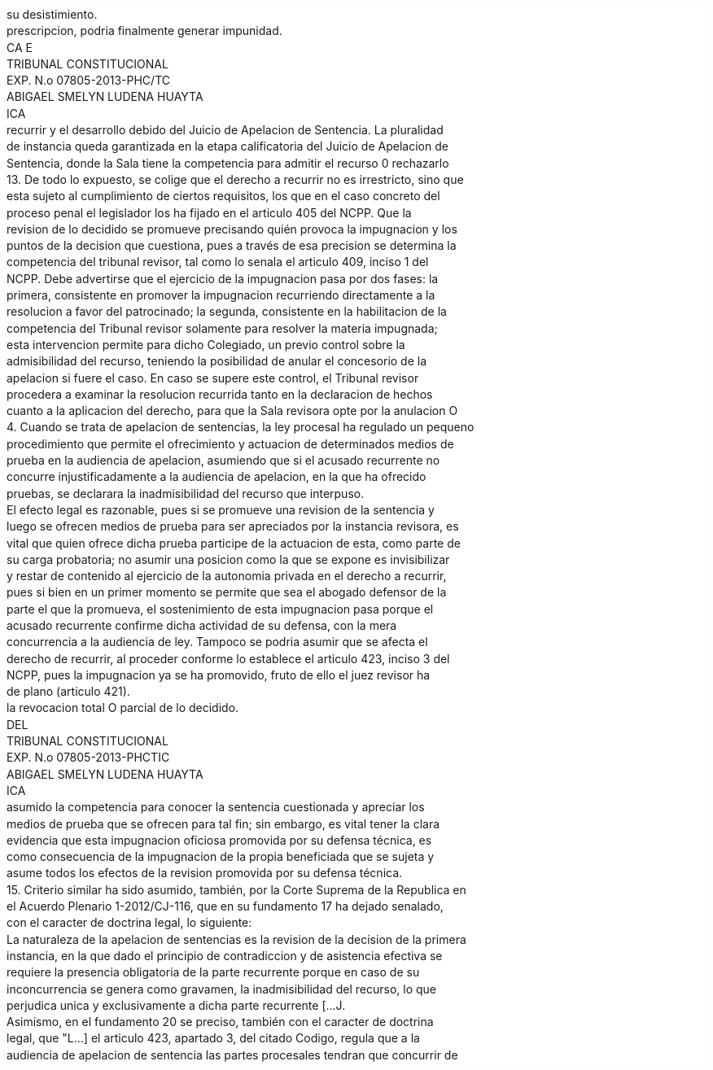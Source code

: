 su desistimiento.  
prescripcion, podria finalmente generar impunidad.  
CA E  
TRIBUNAL CONSTITUCIONAL  
EXP. N.o 07805-2013-PHC/TC  
ABIGAEL SMELYN LUDENA HUAYTA  
ICA  
recurrir y el desarrollo debido del Juicio de Apelacion de Sentencia. La pluralidad  
de instancia queda garantizada en la etapa calificatoria del Juicio de Apelacion de  
Sentencia, donde la Sala tiene la competencia para admitir el recurso 0 rechazarlo  
13. De todo lo expuesto, se colige que el derecho a recurrir no es irrestricto, sino que  
esta sujeto al cumplimiento de ciertos requisitos, los que en el caso concreto del  
proceso penal el legislador los ha fijado en el articulo 405 del NCPP. Que la  
revision de lo decidido se promueve precisando quién provoca la impugnacion y los  
puntos de la decision que cuestiona, pues a través de esa precision se determina la  
competencia del tribunal revisor, tal como lo senala el articulo 409, inciso 1 del  
NCPP. Debe advertirse que el ejercicio de la impugnacion pasa por dos fases: la  
primera, consistente en promover la impugnacion recurriendo directamente a la  
resolucion a favor del patrocinado; la segunda, consistente en la habilitacion de la  
competencia del Tribunal revisor solamente para resolver la materia impugnada;  
esta intervencion permite para dicho Colegiado, un previo control sobre la  
admisibilidad del recurso, teniendo la posibilidad de anular el concesorio de la  
apelacion si fuere el caso. En caso se supere este control, el Tribunal revisor  
procedera a examinar la resolucion recurrida tanto en la declaracion de hechos  
cuanto a la aplicacion del derecho, para que la Sala revisora opte por la anulacion O  
4. Cuando se trata de apelacion de sentencias, la ley procesal ha regulado un pequeno  
procedimiento que permite el ofrecimiento y actuacion de determinados medios de  
prueba en la audiencia de apelacion, asumiendo que si el acusado recurrente no  
concurre injustificadamente a la audiencia de apelacion, en la que ha ofrecido  
pruebas, se declarara la inadmisibilidad del recurso que interpuso.  
El efecto legal es razonable, pues si se promueve una revision de la sentencia y  
luego se ofrecen medios de prueba para ser apreciados por la instancia revisora, es  
vital que quien ofrece dicha prueba participe de la actuacion de esta, como parte de  
su carga probatoria; no asumir una posicion como la que se expone es invisibilizar  
y restar de contenido al ejercicio de la autonomia privada en el derecho a recurrir,  
pues si bien en un primer momento se permite que sea el abogado defensor de la  
parte el que la promueva, el sostenimiento de esta impugnacion pasa porque el  
acusado recurrente confirme dicha actividad de su defensa, con la mera  
concurrencia a la audiencia de ley. Tampoco se podria asumir que se afecta el  
derecho de recurrir, al proceder conforme lo establece el articulo 423, inciso 3 del  
NCPP, pues la impugnacion ya se ha promovido, fruto de ello el juez revisor ha  
de plano (articulo 421).  
la revocacion total O parcial de lo decidido.  
DEL  
TRIBUNAL CONSTITUCIONAL  
EXP. N.o 07805-2013-PHCTIC  
ABIGAEL SMELYN LUDENA HUAYTA  
ICA  
asumido la competencia para conocer la sentencia cuestionada y apreciar los  
medios de prueba que se ofrecen para tal fin; sin embargo, es vital tener la clara  
evidencia que esta impugnacion oficiosa promovida por su defensa técnica, es  
como consecuencia de la impugnacion de la propia beneficiada que se sujeta y  
asume todos los efectos de la revision promovida por su defensa técnica.  
15. Criterio similar ha sido asumido, también, por la Corte Suprema de la Republica en  
el Acuerdo Plenario 1-2012/CJ-116, que en su fundamento 17 ha dejado senalado,  
con el caracter de doctrina legal, lo siguiente:  
La naturaleza de la apelacion de sentencias es la revision de la decision de la primera  
instancia, en la que dado el principio de contradiccion y de asistencia efectiva se  
requiere la presencia obligatoria de la parte recurrente porque en caso de su  
inconcurrencia se genera como gravamen, la inadmisibilidad del recurso, lo que  
perjudica unica y exclusivamente a dicha parte recurrente [...J.  
Asimismo, en el fundamento 20 se preciso, también con el caracter de doctrina  
legal, que "L...] el articulo 423, apartado 3, del citado Codigo, regula que a la  
audiencia de apelacion de sentencia las partes procesales tendran que concurrir de  
